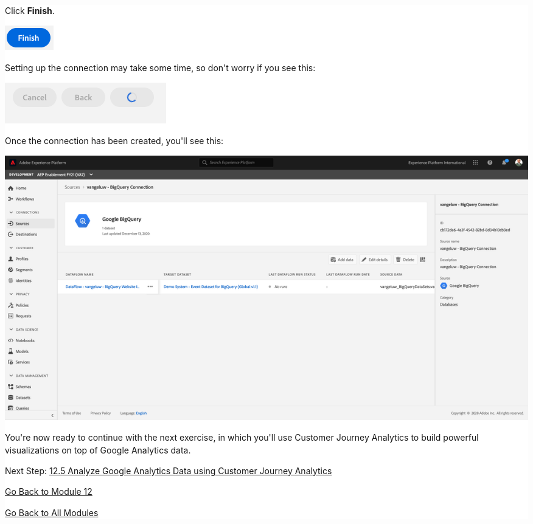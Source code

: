 Click **Finish**.

![demo](./images/ex4/finish.png)

Setting up the connection may take some time, so don't worry if you see this:

![demo](./images/ex4/47.png)

Once the connection has been created, you'll see this:

![demo](./images/xdm48.png)

You're now ready to continue with the next exercise, in which you'll use Customer Journey Analytics to build powerful visualizations on top of Google Analytics data.

Next Step: [12.5 Analyze Google Analytics Data using Customer Journey Analytics](./ex5.md)

[Go Back to Module 12](./customer-journey-analytics-bigquery-gcp.md)

[Go Back to All Modules](./../../overview.md)
